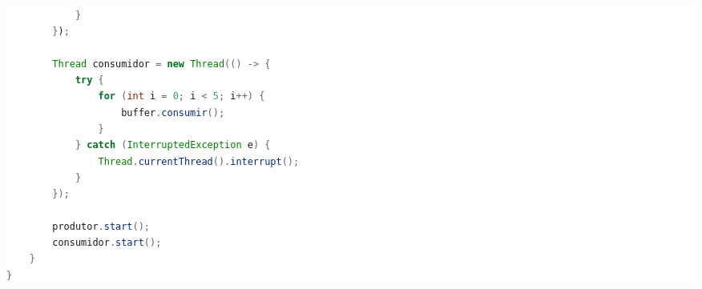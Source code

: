 ```java
            }
        });

        Thread consumidor = new Thread(() -> {
            try {
                for (int i = 0; i < 5; i++) {
                    buffer.consumir();
                }
            } catch (InterruptedException e) {
                Thread.currentThread().interrupt();
            }
        });

        produtor.start();
        consumidor.start();
    }
}
```
